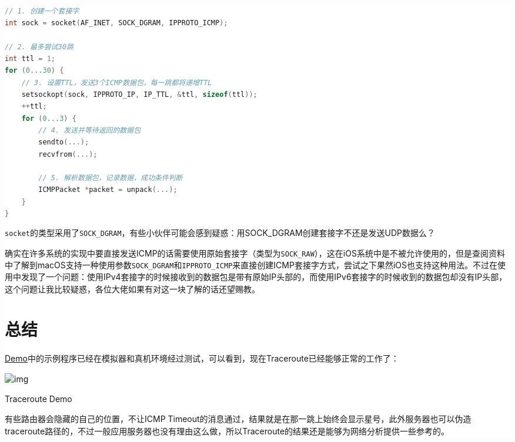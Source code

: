 
```objective-c
// 1. 创建一个套接字
int sock = socket(AF_INET, SOCK_DGRAM, IPPROTO_ICMP);

// 2. 最多尝试30跳
int ttl = 1;
for (0...30) {
    // 3. 设置TTL，发送3个ICMP数据包，每一跳都将递增TTL
    setsockopt(sock, IPPROTO_IP, IP_TTL, &ttl, sizeof(ttl));
    ++ttl;
    for (0...3) {
        // 4. 发送并等待返回的数据包
        sendto(...);
        recvfrom(...);
        
        // 5. 解析数据包，记录数据，成功条件判断
        ICMPPacket *packet = unpack(...);
    }
}
```

`socket`的类型采用了`SOCK_DGRAM`，有些小伙伴可能会感到疑惑：用SOCK_DGRAM创建套接字不还是发送UDP数据么？

确实在许多系统的实现中要直接发送ICMP的话需要使用原始套接字（类型为`SOCK_RAW`），这在iOS系统中是不被允许使用的，但是查阅资料中了解到macOS支持一种使用参数`SOCK_DGRAM`和`IPPROTO_ICMP`来直接创建ICMP套接字方式，尝试之下果然iOS也支持这种用法。不过在使用中发现了一个问题：使用IPv4套接字的时候接收到的数据包是带有原始IP头部的，而使用IPv6套接字的时候收到的数据包却没有IP头部，这个问题让我比较疑惑，各位大佬如果有对这一块了解的话还望赐教。

# 总结

[Demo](https://link.jianshu.com?t=https%3A%2F%2Fgithub.com%2FL-Zephyr%2FTracerouteDemo.git)中的示例程序已经在模拟器和真机环境经过测试，可以看到，现在Traceroute已经能够正常的工作了：



![img](https:////upload-images.jianshu.io/upload_images/5337919-2661f7f25750cb9a.png?imageMogr2/auto-orient/strip|imageView2/2/w/447/format/webp)

Traceroute Demo

有些路由器会隐藏的自己的位置，不让ICMP Timeout的消息通过，结果就是在那一跳上始终会显示星号，此外服务器也可以伪造traceroute路径的，不过一般应用服务器也没有理由这么做，所以Traceroute的结果还是能够为网络分析提供一些参考的。


